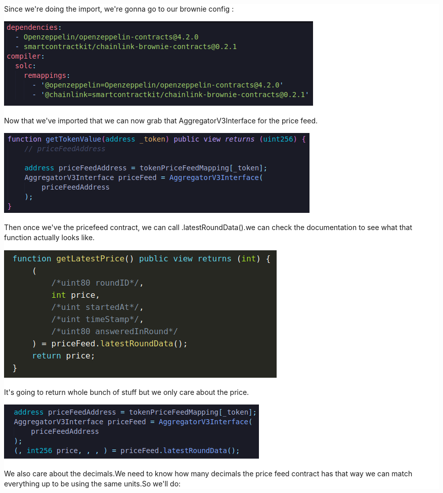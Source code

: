 Since we're doing the import, we're gonna go to our brownie config :

![dependencies](Images/n37.png)

Now that we've imported that we can now grab that AggregatorV3Interface for the price feed.

![gettingPriceFeed](Images/n38.png)

Then once we've the pricefeed contract, we can call .latestRoundData().we can check the documentation to see what that function actually looks like.

![getLatestRoundData](Images/n39.png)

It's going to return whole bunch of stuff but we only care about the price.

![gettingPrice](Images/n40.png)

We also care about the decimals.We need to know how many decimals the price feed contract has that way we can match everything up to be using the same units.So we'll do:
